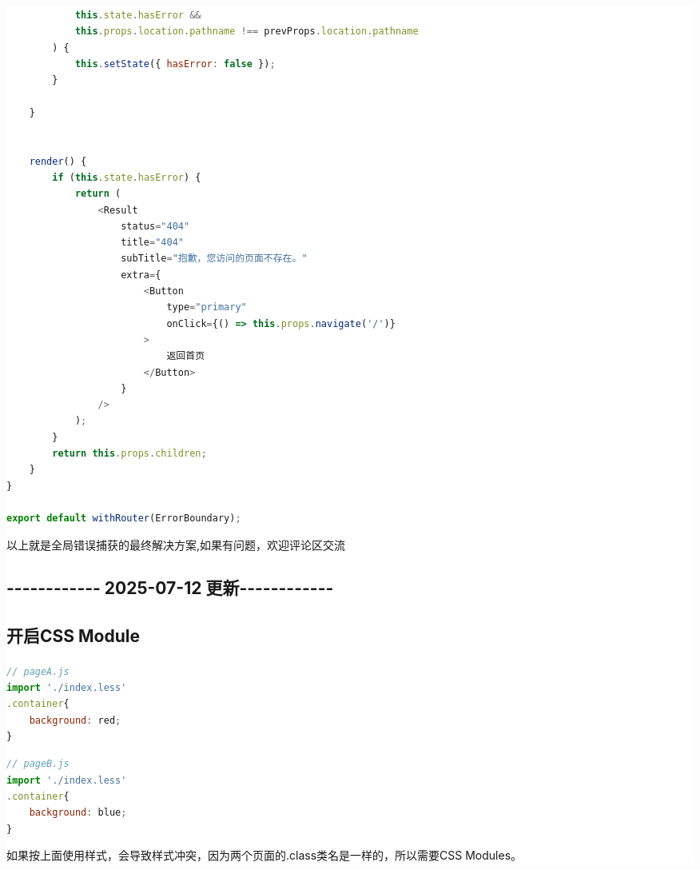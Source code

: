 ```js
            this.state.hasError &&
            this.props.location.pathname !== prevProps.location.pathname
        ) {
            this.setState({ hasError: false });
        }

    }


    render() {
        if (this.state.hasError) {
            return (
                <Result
                    status="404"
                    title="404"
                    subTitle="抱歉，您访问的页面不存在。"
                    extra={
                        <Button
                            type="primary"
                            onClick={() => this.props.navigate('/')}
                        >
                            返回首页
                        </Button>
                    }
                />
            );
        }
        return this.props.children;
    }
}

export default withRouter(ErrorBoundary);
```

以上就是全局错误捕获的最终解决方案,如果有问题，欢迎评论区交流



## ------------ 2025-07-12 更新------------


## 开启CSS Module


```js
// pageA.js
import './index.less'
.container{
    background: red;
}
```

```js
// pageB.js
import './index.less'
.container{
    background: blue;
}
```
如果按上面使用样式，会导致样式冲突，因为两个页面的.class类名是一样的，所以需要CSS Modules。

